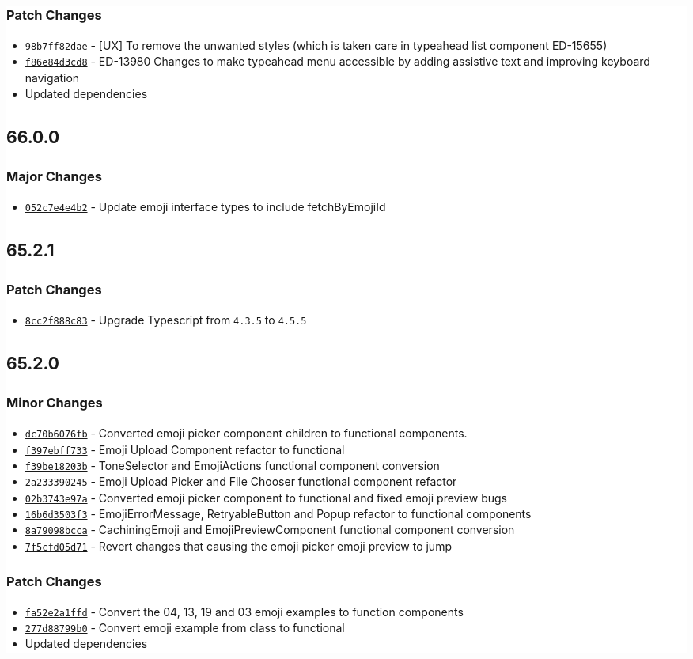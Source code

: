 ### Patch Changes

- [`98b7ff82dae`](https://bitbucket.org/atlassian/atlassian-frontend/commits/98b7ff82dae) - [UX] To remove the unwanted styles (which is taken care in typeahead list component ED-15655)
- [`f86e84d3cd8`](https://bitbucket.org/atlassian/atlassian-frontend/commits/f86e84d3cd8) - ED-13980 Changes to make typeahead menu accessible by adding assistive text and improving keyboard navigation
- Updated dependencies

## 66.0.0

### Major Changes

- [`052c7e4e4b2`](https://bitbucket.org/atlassian/atlassian-frontend/commits/052c7e4e4b2) - Update emoji interface types to include fetchByEmojiId

## 65.2.1

### Patch Changes

- [`8cc2f888c83`](https://bitbucket.org/atlassian/atlassian-frontend/commits/8cc2f888c83) - Upgrade Typescript from `4.3.5` to `4.5.5`

## 65.2.0

### Minor Changes

- [`dc70b6076fb`](https://bitbucket.org/atlassian/atlassian-frontend/commits/dc70b6076fb) - Converted emoji picker component children to functional components.
- [`f397ebff733`](https://bitbucket.org/atlassian/atlassian-frontend/commits/f397ebff733) - Emoji Upload Component refactor to functional
- [`f39be18203b`](https://bitbucket.org/atlassian/atlassian-frontend/commits/f39be18203b) - ToneSelector and EmojiActions functional component conversion
- [`2a233390245`](https://bitbucket.org/atlassian/atlassian-frontend/commits/2a233390245) - Emoji Upload Picker and File Chooser functional component refactor
- [`02b3743e97a`](https://bitbucket.org/atlassian/atlassian-frontend/commits/02b3743e97a) - Converted emoji picker component to functional and fixed emoji preview bugs
- [`16b6d3503f3`](https://bitbucket.org/atlassian/atlassian-frontend/commits/16b6d3503f3) - EmojiErrorMessage, RetryableButton and Popup refactor to functional components
- [`8a79098bcca`](https://bitbucket.org/atlassian/atlassian-frontend/commits/8a79098bcca) - CachiningEmoji and EmojiPreviewComponent functional component conversion
- [`7f5cfd05d71`](https://bitbucket.org/atlassian/atlassian-frontend/commits/7f5cfd05d71) - Revert changes that causing the emoji picker emoji preview to jump

### Patch Changes

- [`fa52e2a1ffd`](https://bitbucket.org/atlassian/atlassian-frontend/commits/fa52e2a1ffd) - Convert the 04, 13, 19 and 03 emoji examples to function components
- [`277d88799b0`](https://bitbucket.org/atlassian/atlassian-frontend/commits/277d88799b0) - Convert emoji example from class to functional
- Updated dependencies
